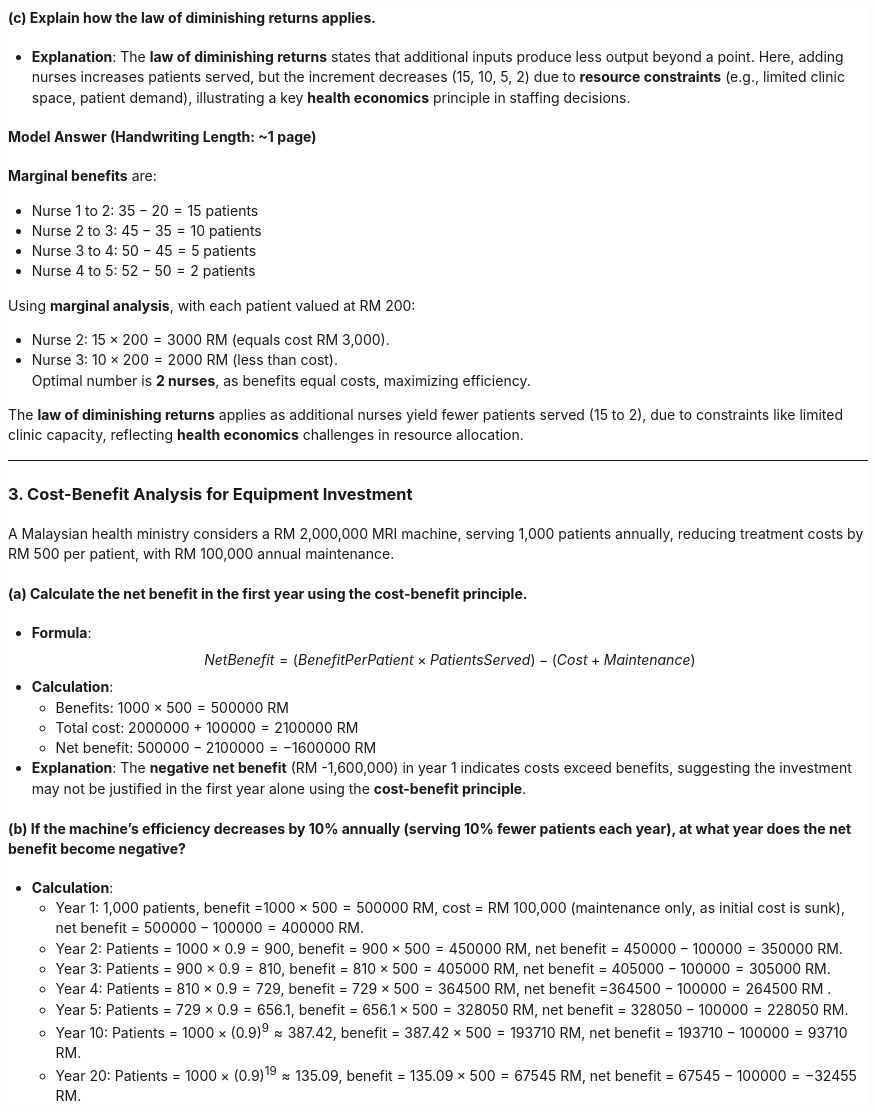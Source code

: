 #### (c) Explain how the **law of diminishing returns** applies.

- **Explanation**: The **law of diminishing returns** states that additional inputs produce less output beyond a point. Here, adding nurses increases patients served, but the increment decreases (15, 10, 5, 2) due to **resource constraints** (e.g., limited clinic space, patient demand), illustrating a key **health economics** principle in staffing decisions.

#### Model Answer (Handwriting Length: ~1 page)

**Marginal benefits** are:

- Nurse 1 to 2: $35-20=15\text{ patients}$
- Nurse 2 to 3:  $45-35=10\text{ patients}$
- Nurse 3 to 4:  $50-45=5\text{ patients}$
- Nurse 4 to 5: $52-50=2\text{ patients}$

Using **marginal analysis**, with each patient valued at RM 200:

- Nurse 2:  $15\times200=3000\text{ RM}$ (equals cost RM 3,000).
- Nurse 3:  $10\times200=2000\text{ RM}$ (less than cost).  
    Optimal number is **2 nurses**, as benefits equal costs, maximizing efficiency.

The **law of diminishing returns** applies as additional nurses yield fewer patients served (15 to 2), due to constraints like limited clinic capacity, reflecting **health economics** challenges in resource allocation.

---

### 3. Cost-Benefit Analysis for Equipment Investment

A Malaysian health ministry considers a RM 2,000,000 MRI machine, serving 1,000 patients annually, reducing treatment costs by RM 500 per patient, with RM 100,000 annual maintenance.

#### (a) Calculate the **net benefit** in the first year using the **cost-benefit principle**.

- **Formula**:  
    $$NetBenefit=(BenefitPerPatient\times PatientsServed)-(Cost+Maintenance)$$
- **Calculation**:
    - Benefits:  $1000\times500=500000\text{ RM}$
    - Total cost:  $2000000+100000=2100000\text{ RM}$
    - Net benefit:  $500000-2100000=-1600000\text{ RM}$
- **Explanation**: The **negative net benefit** (RM -1,600,000) in year 1 indicates costs exceed benefits, suggesting the investment may not be justified in the first year alone using the **cost-benefit principle**.

#### (b) If the machine’s efficiency decreases by 10% annually (serving 10% fewer patients each year), at what year does the **net benefit** become negative?

- **Calculation**:
    - Year 1: 1,000 patients, benefit =$1000\times500=500000\text{ RM}$, cost = RM 100,000 (maintenance only, as initial cost is sunk), net benefit =  $500000-100000=400000\text{ RM}$.
    - Year 2: Patients =  $1000\times0.9=900$, benefit =  $900\times500=450000\text{ RM}$, net benefit =  $450000-100000=350000\text{ RM}$.
    - Year 3: Patients =  $900\times0.9=810$, benefit =  $810\times500=405000\text{ RM}$, net benefit =  $405000-100000=305000\text{ RM}$.
    - Year 4: Patients =  $810\times0.9=729$, benefit = $729\times500=364500\text{ RM}$, net benefit =$364500-100000=264500\text{ RM}$
.
    - Year 5: Patients =  $729\times0.9=656.1$, benefit =  $656.1\times500=328050\text{ RM}$, net benefit = $328050-100000=228050\text{ RM}$.
    - Year 10: Patients =  $1000\times(0.9)^9\approx387.42$, benefit =  $387.42\times500=193710\text{ RM}$, net benefit =  $193710-100000=93710\text{ RM}$.
    - Year 20: Patients =  $1000\times(0.9)^{19}\approx135.09$, benefit =  $135.09\times500=67545\text{ RM}$, net benefit =  $67545-100000=-32455\text{ RM}$.